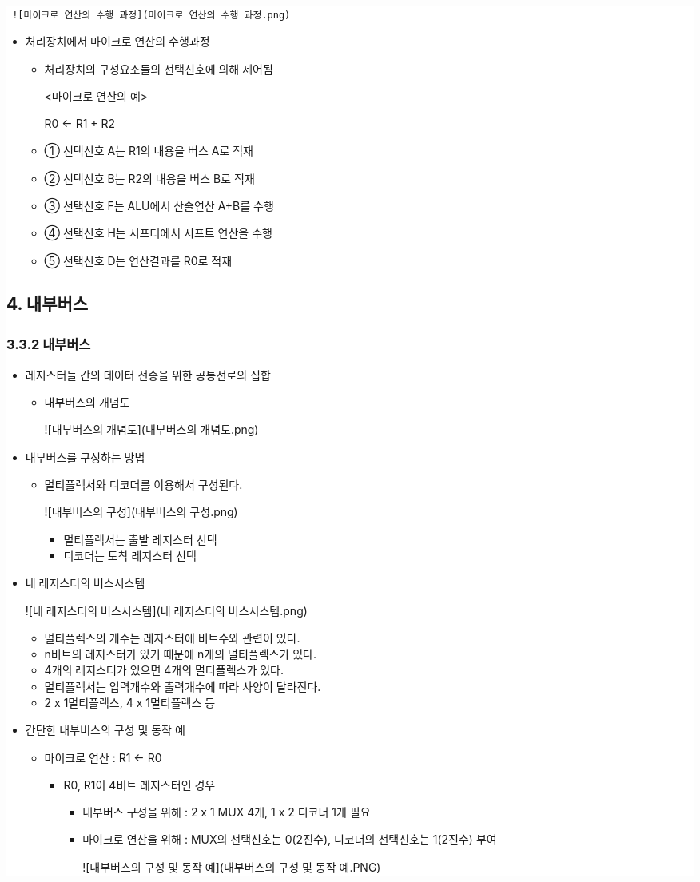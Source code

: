      ![마이크로 연산의 수행 과정](마이크로 연산의 수행 과정.png)

- 처리장치에서 마이크로 연산의 수행과정

  - 처리장치의 구성요소들의 선택신호에 의해 제어됨

    <마이크로 연산의 예>

    R0 ← R1 + R2

  - ① 선택신호 A는 R1의 내용을 버스 A로 적재

  - ② 선택신호 B는 R2의 내용을 버스 B로 적재

  - ③ 선택신호 F는 ALU에서 산술연산 A+B를 수행

  - ④ 선택신호 H는 시프터에서 시프트 연산을 수행

  - ⑤ 선택신호 D는 연산결과를 R0로 적재

## 4. 내부버스

### 3.3.2 내부버스

- 레지스터들 간의 데이터 전송을 위한 공통선로의 집합

  - 내부버스의 개념도

    ![내부버스의 개념도](내부버스의 개념도.png)

- 내부버스를 구성하는 방법

  - 멀티플렉서와 디코더를 이용해서 구성된다.

    ![내부버스의 구성](내부버스의 구성.png)

    - 멀티플렉서는 출발 레지스터 선택
    - 디코더는 도착 레지스터 선택

- 네 레지스터의 버스시스템

  ![네 레지스터의 버스시스템](네 레지스터의 버스시스템.png)

  - 멀티플렉스의 개수는 레지스터에 비트수와 관련이 있다.
  - n비트의 레지스터가 있기 때문에 n개의 멀티플렉스가 있다.
  - 4개의 레지스터가 있으면 4개의 멀티플렉스가 있다.
  - 멀티플렉서는 입력개수와 출력개수에 따라 사양이 달라진다.
  - 2 x 1멀티플렉스, 4 x 1멀티플렉스 등

- 간단한 내부버스의 구성 및 동작 예

  - 마이크로 연산 : R1 ← R0

    - R0, R1이 4비트 레지스터인 경우

      - 내부버스 구성을 위해 : 2 x 1 MUX 4개, 1 x 2 디코너 1개 필요

      - 마이크로 연산을 위해 : MUX의 선택신호는 0(2진수), 디코더의 선택신호는 1(2진수) 부여

        ![내부버스의 구성 및 동작 예](내부버스의 구성 및 동작 예.PNG)

        

